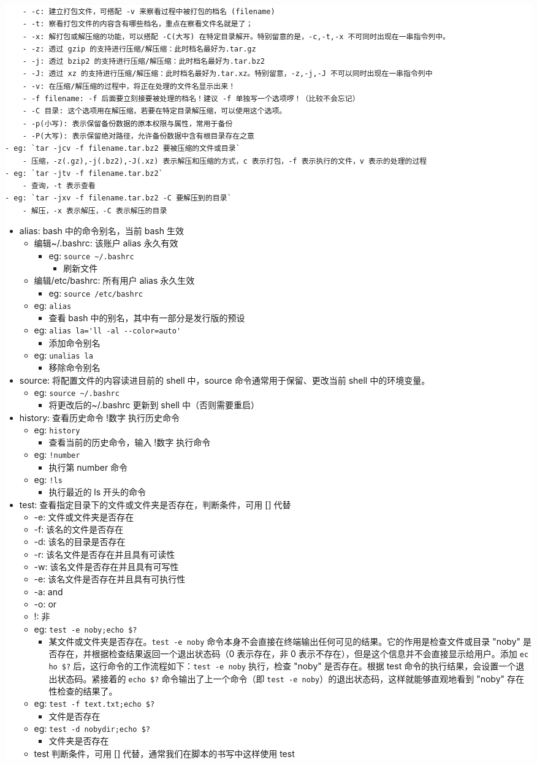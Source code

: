         - -c: 建立打包文件，可搭配 -v 来察看过程中被打包的档名 (filename)
        - -t: 察看打包文件的内容含有哪些档名，重点在察看文件名就是了；
        - -x: 解打包或解压缩的功能，可以搭配 -C(大写) 在特定目录解开。特别留意的是，-c,-t,-x 不可同时出现在一串指令列中。
        - -z: 透过 gzip 的支持进行压缩/解压缩：此时档名最好为.tar.gz
        - -j: 透过 bzip2 的支持进行压缩/解压缩：此时档名最好为.tar.bz2
        - -J: 透过 xz 的支持进行压缩/解压缩：此时档名最好为.tar.xz。特别留意，-z,-j,-J 不可以同时出现在一串指令列中
        - -v: 在压缩/解压缩的过程中，将正在处理的文件名显示出来！
        - -f filename: -f 后面要立刻接要被处理的档名！建议 -f 单独写一个选项啰！（比较不会忘记）
        - -C 目录: 这个选项用在解压缩，若要在特定目录解压缩，可以使用这个选项。
        - -p(小写): 表示保留备份数据的原本权限与属性，常用于备份
        - -P(大写): 表示保留绝对路径，允许备份数据中含有根目录存在之意
    - eg: `tar -jcv -f filename.tar.bz2 要被压缩的文件或目录`
        - 压缩，-z(.gz),-j(.bz2),-J(.xz) 表示解压和压缩的方式，c 表示打包，-f 表示执行的文件，v 表示的处理的过程
    - eg: `tar -jtv -f filename.tar.bz2`
        - 查询，-t 表示查看
    - eg: `tar -jxv -f filename.tar.bz2 -C 要解压到的目录`
        - 解压，-x 表示解压，-C 表示解压的目录
- alias: bash 中的命令别名，当前 bash 生效
    - 编辑~/.bashrc: 该账户 alias 永久有效
        - eg: `source ~/.bashrc`
            - 刷新文件
    - 编辑/etc/bashrc: 所有用户 alias 永久生效
        - eg: `source /etc/bashrc`
    - eg: `alias`
        - 查看 bash 中的别名，其中有一部分是发行版的预设
    - eg: `alias la='ll -al --color=auto'`
        - 添加命令别名
    - eg: `unalias la`
        - 移除命令别名
- source: 将配置文件的内容读进目前的 shell 中，source 命令通常用于保留、更改当前 shell 中的环境变量。
    - eg: `source ~/.bashrc`
        - 将更改后的~/.bashrc 更新到 shell 中（否则需要重启）
- history: 查看历史命令 !数字 执行历史命令
    - eg: `history`
        - 查看当前的历史命令，输入 !数字 执行命令
    - eg: `!number`
        - 执行第 number 命令
    - eg: `!ls`
        - 执行最近的 ls 开头的命令
- test: 查看指定目录下的文件或文件夹是否存在，判断条件，可用 [] 代替
    - -e: 文件或文件夹是否存在
    - -f: 该名的文件是否存在
    - -d: 该名的目录是否存在
    - -r: 该名文件是否存在并且具有可读性
    - -w: 该名文件是否存在并且具有可写性
    - -e: 该名文件是否存在并且具有可执行性
    - -a: and
    - -o: or
    - !: 非
    - eg: `test -e noby;echo $?`
        - 某文件或文件夹是否存在。`test -e noby` 命令本身不会直接在终端输出任何可见的结果。它的作用是检查文件或目录 "noby" 是否存在，并根据检查结果返回一个退出状态码（0 表示存在，非 0 表示不存在），但是这个信息并不会直接显示给用户。添加 `echo $?` 后，这行命令的工作流程如下：`test -e noby` 执行，检查 "noby" 是否存在。根据 test 命令的执行结果，会设置一个退出状态码。紧接着的 `echo $?` 命令输出了上一个命令（即 `test -e noby`）的退出状态码，这样就能够直观地看到 "noby" 存在性检查的结果了。
    - eg: `test -f text.txt;echo $?`
        - 文件是否存在
    - eg: `test -d nobydir;echo $?`
        - 文件夹是否存在
    - test 判断条件，可用 [] 代替，通常我们在脚本的书写中这样使用 test
